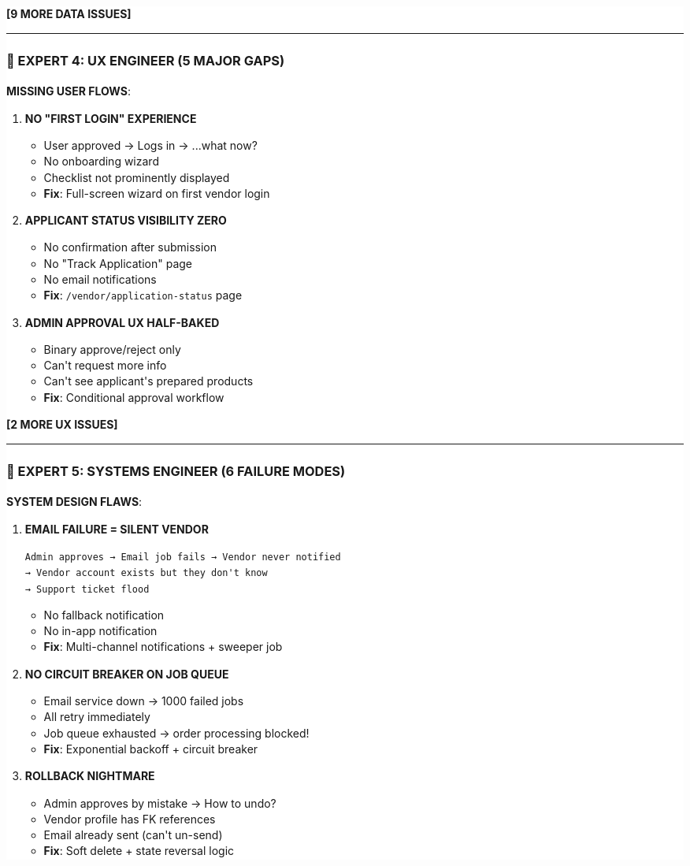 **[9 MORE DATA ISSUES]**

---

### 🎨 EXPERT 4: UX ENGINEER (5 MAJOR GAPS)

**MISSING USER FLOWS**:

1. **NO "FIRST LOGIN" EXPERIENCE**
   - User approved → Logs in → ...what now?
   - No onboarding wizard
   - Checklist not prominently displayed
   - **Fix**: Full-screen wizard on first vendor login

2. **APPLICANT STATUS VISIBILITY ZERO**
   - No confirmation after submission
   - No "Track Application" page
   - No email notifications
   - **Fix**: `/vendor/application-status` page

3. **ADMIN APPROVAL UX HALF-BAKED**
   - Binary approve/reject only
   - Can't request more info
   - Can't see applicant's prepared products
   - **Fix**: Conditional approval workflow

**[2 MORE UX ISSUES]**

---

### 🔬 EXPERT 5: SYSTEMS ENGINEER (6 FAILURE MODES)

**SYSTEM DESIGN FLAWS**:

1. **EMAIL FAILURE = SILENT VENDOR**
   ```
   Admin approves → Email job fails → Vendor never notified
   → Vendor account exists but they don't know
   → Support ticket flood
   ```
   - No fallback notification
   - No in-app notification
   - **Fix**: Multi-channel notifications + sweeper job

2. **NO CIRCUIT BREAKER ON JOB QUEUE**
   - Email service down → 1000 failed jobs
   - All retry immediately
   - Job queue exhausted → order processing blocked!
   - **Fix**: Exponential backoff + circuit breaker

3. **ROLLBACK NIGHTMARE**
   - Admin approves by mistake → How to undo?
   - Vendor profile has FK references
   - Email already sent (can't un-send)
   - **Fix**: Soft delete + state reversal logic
